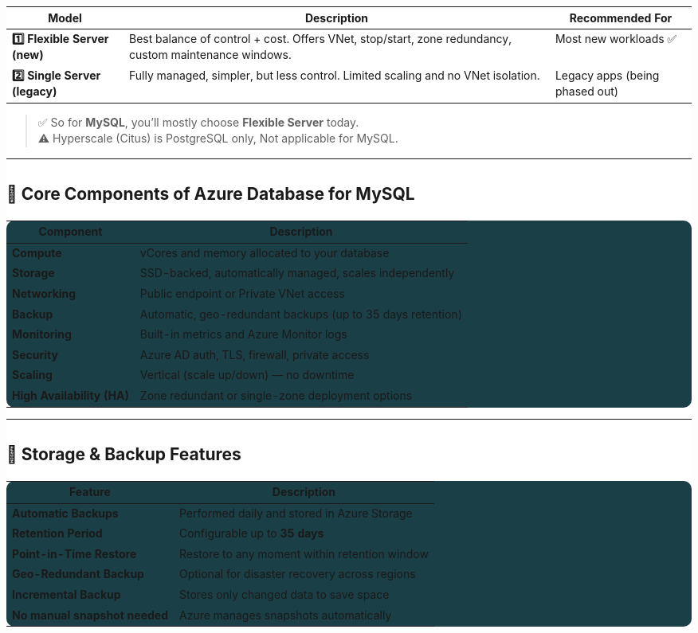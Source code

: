 | Model                         | Description                                                                                           | Recommended For                |
| ----------------------------- | ----------------------------------------------------------------------------------------------------- | ------------------------------ |
| **1️⃣ Flexible Server (new)**  | Best balance of control + cost. Offers VNet, stop/start, zone redundancy, custom maintenance windows. | Most new workloads ✅          |
| **2️⃣ Single Server (legacy)** | Fully managed, simpler, but less control. Limited scaling and no VNet isolation.                      | Legacy apps (being phased out) |

</div>

> ✅ So for **MySQL**, you’ll mostly choose **Flexible Server** today.  
> ⚠️ Hyperscale (Citus) is PostgreSQL only, Not applicable for MySQL.

---

## 🧱 Core Components of Azure Database for MySQL

<div align="center" style="background-color: #1b3f47ff; border-radius: 10px;">

| Component                  | Description                                                |
| -------------------------- | ---------------------------------------------------------- |
| **Compute**                | vCores and memory allocated to your database               |
| **Storage**                | SSD-backed, automatically managed, scales independently    |
| **Networking**             | Public endpoint or Private VNet access                     |
| **Backup**                 | Automatic, geo-redundant backups (up to 35 days retention) |
| **Monitoring**             | Built-in metrics and Azure Monitor logs                    |
| **Security**               | Azure AD auth, TLS, firewall, private access               |
| **Scaling**                | Vertical (scale up/down) — no downtime                     |
| **High Availability (HA)** | Zone redundant or single-zone deployment options           |

</div>

---

## 💾 Storage & Backup Features

<div align="center" style="background-color: #1b3f47ff; border-radius: 10px;">

| Feature                       | Description                                   |
| ----------------------------- | --------------------------------------------- |
| **Automatic Backups**         | Performed daily and stored in Azure Storage   |
| **Retention Period**          | Configurable up to **35 days**                |
| **Point-in-Time Restore**     | Restore to any moment within retention window |
| **Geo-Redundant Backup**      | Optional for disaster recovery across regions |
| **Incremental Backup**        | Stores only changed data to save space        |
| **No manual snapshot needed** | Azure manages snapshots automatically         |
